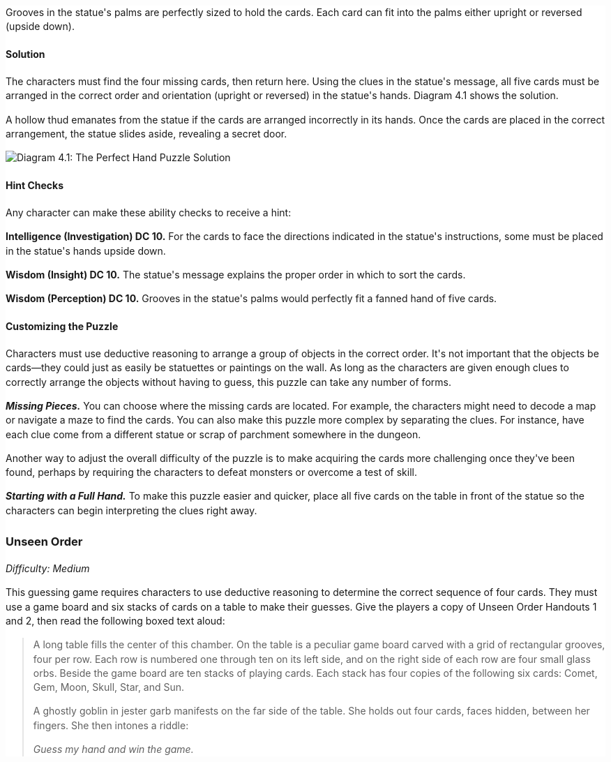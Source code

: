 Grooves in the statue's palms are perfectly sized to hold the cards. Each card can fit into the palms either upright or reversed (upside down).

#### Solution

The characters must find the four missing cards, then return here. Using the clues in the statue's message, all five cards must be arranged in the correct order and orientation (upright or reversed) in the statue's hands. Diagram 4.1 shows the solution.

A hollow thud emanates from the statue if the cards are arranged incorrectly in its hands. Once the cards are placed in the correct arrangement, the statue slides aside, revealing a secret door.

![Diagram 4.1: The Perfect Hand Puzzle Solution](img/book/BMT/014-03-002.diagram-4-1.webp)

#### Hint Checks

Any character can make these ability checks to receive a hint:

**Intelligence (Investigation) DC 10.** For the cards to face the directions indicated in the statue's instructions, some must be placed in the statue's hands upside down.

**Wisdom (Insight) DC 10.** The statue's message explains the proper order in which to sort the cards.

**Wisdom (Perception) DC 10.** Grooves in the statue's palms would perfectly fit a fanned hand of five cards.

#### Customizing the Puzzle

Characters must use deductive reasoning to arrange a group of objects in the correct order. It's not important that the objects be cards—they could just as easily be statuettes or paintings on the wall. As long as the characters are given enough clues to correctly arrange the objects without having to guess, this puzzle can take any number of forms.

***Missing Pieces.*** You can choose where the missing cards are located. For example, the characters might need to decode a map or navigate a maze to find the cards. You can also make this puzzle more complex by separating the clues. For instance, have each clue come from a different statue or scrap of parchment somewhere in the dungeon.

Another way to adjust the overall difficulty of the puzzle is to make acquiring the cards more challenging once they've been found, perhaps by requiring the characters to defeat monsters or overcome a test of skill.

***Starting with a Full Hand.*** To make this puzzle easier and quicker, place all five cards on the table in front of the statue so the characters can begin interpreting the clues right away.

### Unseen Order

*Difficulty: Medium*

This guessing game requires characters to use deductive reasoning to determine the correct sequence of four cards. They must use a game board and six stacks of cards on a table to make their guesses. Give the players a copy of Unseen Order Handouts 1 and 2, then read the following boxed text aloud:

>A long table fills the center of this chamber. On the table is a peculiar game board carved with a grid of rectangular grooves, four per row. Each row is numbered one through ten on its left side, and on the right side of each row are four small glass orbs. Beside the game board are ten stacks of playing cards. Each stack has four copies of the following six cards: Comet, Gem, Moon, Skull, Star, and Sun.
>
>A ghostly goblin in jester garb manifests on the far side of the table. She holds out four cards, faces hidden, between her fingers. She then intones a riddle:
>
>*Guess my hand and win the game.*
